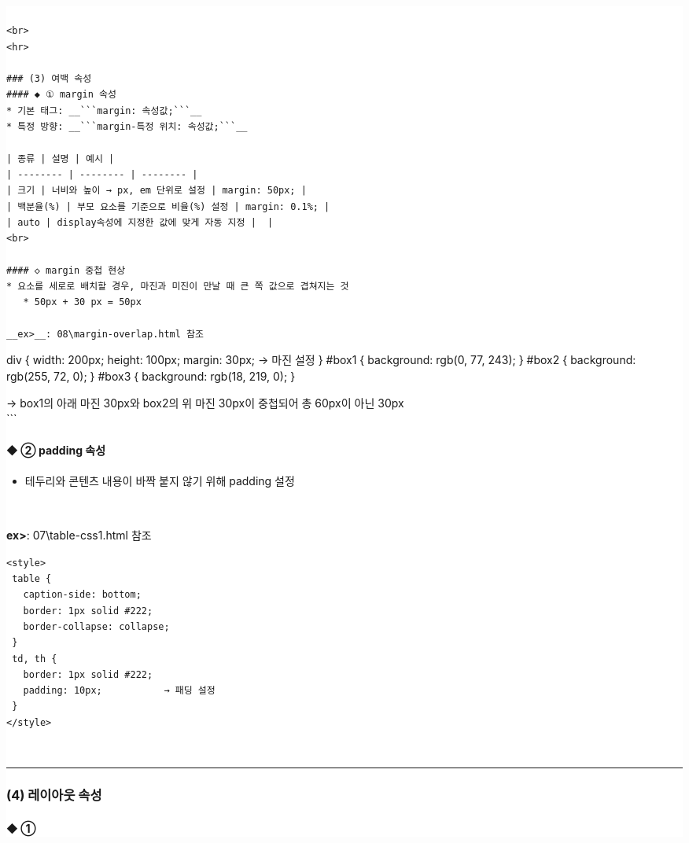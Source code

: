 ```

<br>
<hr>

### (3) 여백 속성   
#### ◆ ① margin 속성   
* 기본 태그: __```margin: 속성값;```__   
* 특정 방향: __```margin-특정 위치: 속성값;```__

| 종류 | 설명 | 예시 |
| -------- | -------- | -------- |
| 크기 | 너비와 높이 → px, em 단위로 설정 | margin: 50px; |
| 백분율(%) | 부모 요소를 기준으로 비율(%) 설정 | margin: 0.1%; |
| auto | display속성에 지정한 값에 맞게 자동 지정 |  |
<br>

#### ◇ margin 중첩 현상   
* 요소를 세로로 배치할 경우, 마진과 미진이 만날 때 큰 쪽 값으로 겹쳐지는 것
   * 50px + 30 px = 50px   

__ex>__: 08\margin-overlap.html 참조   
```
   div {
      width: 200px;
      height: 100px;
      margin: 30px;      → 마진 설정
    }
    #box1 { background: rgb(0, 77, 243); }
    #box2 { background: rgb(255, 72, 0); }
    #box3 { background: rgb(18, 219, 0); }
    
  <div id="box1"></div>   → box1의 아래 마진 30px와 box2의 위 마진 30px이 중첩되어 총 60px이 아닌 30px
  <div id="box2"></div>
  <div id="box3"></div>
```
<br>

#### ◆ ② padding 속성   
* 테두리와 콘텐츠 내용이 바짝 붙지 않기 위해 padding 설정   

<br>

__ex>__: 07\table-css1.html 참조   
```
<style>
 table {
   caption-side: bottom;
   border: 1px solid #222;
   border-collapse: collapse;
 }
 td, th {
   border: 1px solid #222;
   padding: 10px;           → 패딩 설정
 }
</style>
```

<br>
<hr>

### (4) 레이아웃 속성   
#### ◆ ① 
